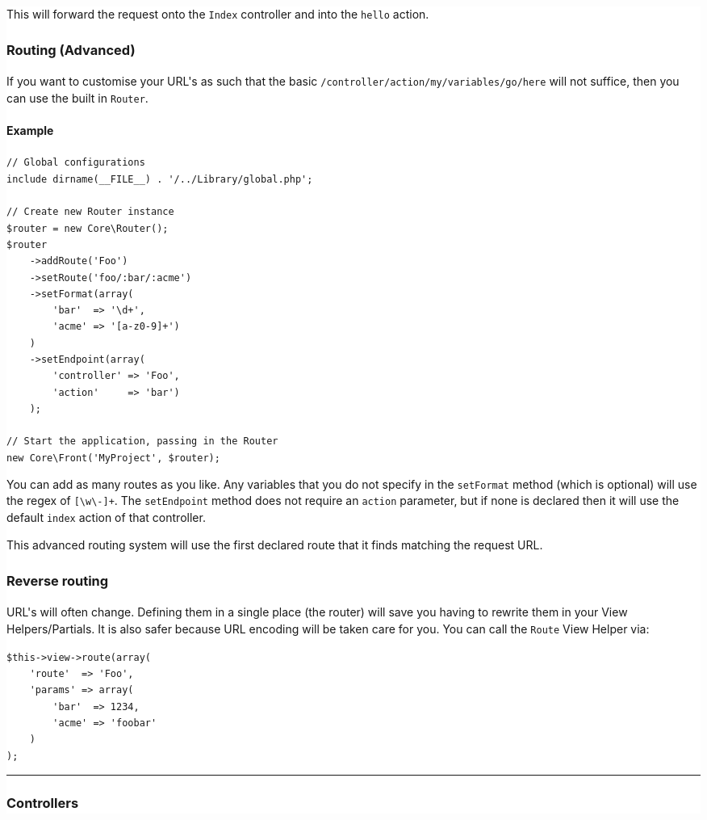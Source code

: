 This will forward the request onto the `Index` controller and into the `hello` action.

### Routing (Advanced)

If you want to customise your URL's as such that the basic `/controller/action/my/variables/go/here` will not suffice, then you can use the built in `Router`.

#### Example

    // Global configurations
    include dirname(__FILE__) . '/../Library/global.php';

    // Create new Router instance
    $router = new Core\Router();
    $router
        ->addRoute('Foo')
        ->setRoute('foo/:bar/:acme')
        ->setFormat(array(
            'bar'  => '\d+',
            'acme' => '[a-z0-9]+')
        )
        ->setEndpoint(array(
            'controller' => 'Foo',
            'action'     => 'bar')
        );

    // Start the application, passing in the Router
    new Core\Front('MyProject', $router);

You can add as many routes as you like. Any variables that you do not specify in the `setFormat` method (which is optional) will use the regex of `[\w\-]+`. The `setEndpoint` method does not require an `action` parameter, but if none is declared then it will use the default `index` action of that controller.

This advanced routing system will use the first declared route that it finds matching the request URL.

### Reverse routing

URL's will often change. Defining them in a single place (the router) will save you having to rewrite them in your View Helpers/Partials. It is also safer because URL encoding will be taken care for you. You can call the `Route` View Helper via:

    $this->view->route(array(
    	'route'  => 'Foo',
    	'params' => array(
    		'bar'  => 1234,
    		'acme' => 'foobar'
    	)
    );

---

### Controllers
